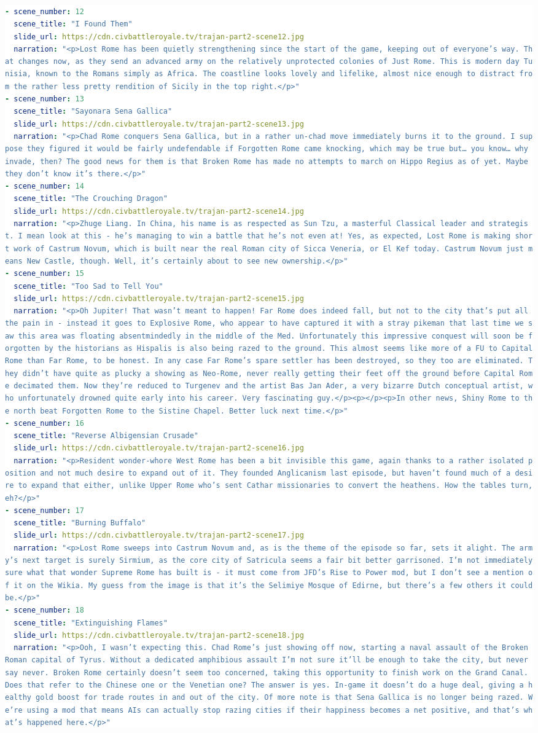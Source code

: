 ```yaml
- scene_number: 12
  scene_title: "I Found Them"
  slide_url: https://cdn.civbattleroyale.tv/trajan-part2-scene12.jpg
  narration: "<p>Lost Rome has been quietly strengthening since the start of the game, keeping out of everyone’s way. That changes now, as they send an advanced army on the relatively unprotected colonies of Just Rome. This is modern day Tunisia, known to the Romans simply as Africa. The coastline looks lovely and lifelike, almost nice enough to distract from the rather less pretty rendition of Sicily in the top right.</p>"
- scene_number: 13
  scene_title: "Sayonara Sena Gallica"
  slide_url: https://cdn.civbattleroyale.tv/trajan-part2-scene13.jpg
  narration: "<p>Chad Rome conquers Sena Gallica, but in a rather un-chad move immediately burns it to the ground. I suppose they figured it would be fairly undefendable if Forgotten Rome came knocking, which may be true but… you know… why invade, then? The good news for them is that Broken Rome has made no attempts to march on Hippo Regius as of yet. Maybe they don’t know it’s there.</p>"
- scene_number: 14
  scene_title: "The Crouching Dragon"
  slide_url: https://cdn.civbattleroyale.tv/trajan-part2-scene14.jpg
  narration: "<p>Zhuge Liang. In China, his name is as respected as Sun Tzu, a masterful Classical leader and strategist. I mean look at this - he’s managing to win a battle that he’s not even at! Yes, as expected, Lost Rome is making short work of Castrum Novum, which is built near the real Roman city of Sicca Veneria, or El Kef today. Castrum Novum just means New Castle, though. Well, it’s certainly about to see new ownership.</p>"
- scene_number: 15
  scene_title: "Too Sad to Tell You"
  slide_url: https://cdn.civbattleroyale.tv/trajan-part2-scene15.jpg
  narration: "<p>Oh Jupiter! That wasn’t meant to happen! Far Rome does indeed fall, but not to the city that’s put all the pain in - instead it goes to Explosive Rome, who appear to have captured it with a stray pikeman that last time we saw this area was floating absentmindedly in the middle of the Med. Unfortunately this impressive conquest will soon be forgotten by the historians as Hispalis is also being razed to the ground. This almost seems like more of a FU to Capital Rome than Far Rome, to be honest. In any case Far Rome’s spare settler has been destroyed, so they too are eliminated. They didn’t have quite as plucky a showing as Neo-Rome, never really getting their feet off the ground before Capital Rome decimated them. Now they’re reduced to Turgenev and the artist Bas Jan Ader, a very bizarre Dutch conceptual artist, who unfortunately drowned quite early into his career. Very fascinating guy.</p><p></p><p>In other news, Shiny Rome to the north beat Forgotten Rome to the Sistine Chapel. Better luck next time.</p>"
- scene_number: 16
  scene_title: "Reverse Albigensian Crusade"
  slide_url: https://cdn.civbattleroyale.tv/trajan-part2-scene16.jpg
  narration: "<p>Resident wonder-whore West Rome has been a bit invisible this game, again thanks to a rather isolated position and not much desire to expand out of it. They founded Anglicanism last episode, but haven’t found much of a desire to expand that either, unlike Upper Rome who’s sent Cathar missionaries to convert the heathens. How the tables turn, eh?</p>"
- scene_number: 17
  scene_title: "Burning Buffalo"
  slide_url: https://cdn.civbattleroyale.tv/trajan-part2-scene17.jpg
  narration: "<p>Lost Rome sweeps into Castrum Novum and, as is the theme of the episode so far, sets it alight. The army’s next target is surely Sirmium, as the core city of Satricula seems a fair bit better garrisoned. I’m not immediately sure what that wonder Supreme Rome has built is - it must come from JFD’s Rise to Power mod, but I don’t see a mention of it on the Wikia. My guess from the image is that it’s the Selimiye Mosque of Edirne, but there’s a few others it could be.</p>"
- scene_number: 18
  scene_title: "Extinguishing Flames"
  slide_url: https://cdn.civbattleroyale.tv/trajan-part2-scene18.jpg
  narration: "<p>Ooh, I wasn’t expecting this. Chad Rome’s just showing off now, starting a naval assault of the Broken Roman capital of Tyrus. Without a dedicated amphibious assault I’m not sure it’ll be enough to take the city, but never say never. Broken Rome certainly doesn’t seem too concerned, taking this opportunity to finish work on the Grand Canal. Does that refer to the Chinese one or the Venetian one? The answer is yes. In-game it doesn’t do a huge deal, giving a healthy gold boost for trade routes in and out of the city. Of more note is that Sena Gallica is no longer being razed. We’re using a mod that means AIs can actually stop razing cities if their happiness becomes a net positive, and that’s what’s happened here.</p>"
```